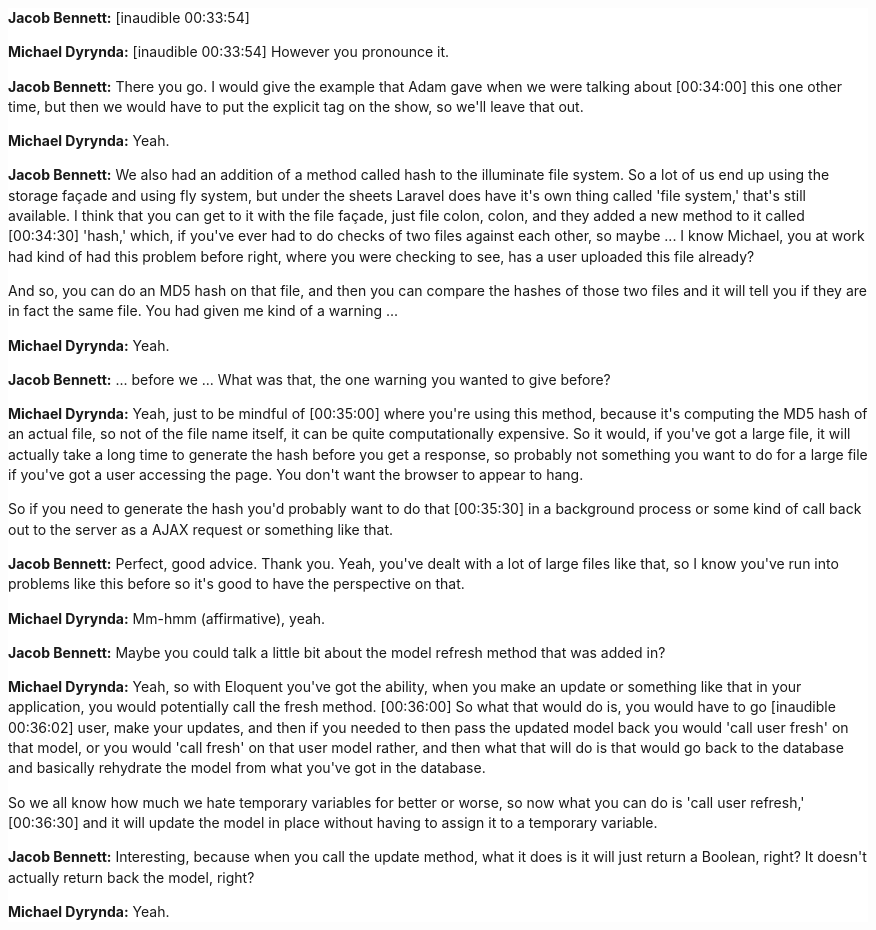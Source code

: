 <b>Jacob Bennett:</b>   [inaudible 00:33:54]

<b>Michael Dyrynda:</b>    [inaudible 00:33:54] However you pronounce it.

<b>Jacob Bennett:</b>   There you go. I would give the example that Adam gave when we were talking about [00:34:00] this one other time, but then we would have to put the explicit tag on the show, so we'll leave that out.

<b>Michael Dyrynda:</b>    Yeah.

<b>Jacob Bennett:</b>   We also had an addition of a method called hash to the illuminate file system. So a lot of us end up using the storage façade and using fly system, but under the sheets Laravel does have it's own thing called 'file system,' that's still available. I think that you can get to it with the file façade, just file colon, colon, and they added a new method to it called [00:34:30] 'hash,' which, if you've ever had to do checks of two files against each other, so maybe ... I know Michael, you at work had kind of had this problem before right, where you were checking to see, has a user uploaded this file already?

And so, you can do an MD5 hash on that file, and then you can compare the hashes of those two files and it will tell you if they are in fact the same file. You had given me kind of a warning ...

<b>Michael Dyrynda:</b>    Yeah.

<b>Jacob Bennett:</b>   ... before we ... What was that, the one warning you wanted to give before?

<b>Michael Dyrynda:</b>    Yeah, just to be mindful of [00:35:00] where you're using this method, because it's computing the MD5 hash of an actual file, so not of the file name itself, it can be quite computationally expensive. So it would, if you've got a large file, it will actually take a long time to generate the hash before you get a response, so probably not something you want to do for a large file if you've got a user accessing the page. You don't want the browser to appear to hang.

So if you need to generate the hash you'd probably want to do that [00:35:30] in a background process or some kind of call back out to the server as a AJAX request or something like that.

<b>Jacob Bennett:</b>   Perfect, good advice. Thank you. Yeah, you've dealt with a lot of large files like that, so I know you've run into problems like this before so it's good to have the perspective on that.

<b>Michael Dyrynda:</b>    Mm-hmm (affirmative), yeah.

<b>Jacob Bennett:</b>   Maybe you could talk a little bit about the model refresh method that was added in?

<b>Michael Dyrynda:</b>    Yeah, so with Eloquent you've got the ability, when you make an update or something like that in your application, you would potentially call the fresh method. [00:36:00] So what that would do is, you would have to go [inaudible 00:36:02] user, make your updates, and then if you needed to then pass the updated model back you would 'call user fresh' on that model, or you would 'call fresh' on that user model rather, and then what that will do is that would go back to the database and basically rehydrate the model from what you've got in the database.

So we all know how much we hate temporary variables for better or worse, so now what you can do is 'call user refresh,' [00:36:30] and it will update the model in place without having to assign it to a temporary variable.

<b>Jacob Bennett:</b>   Interesting, because when you call the update method, what it does is it will just return a Boolean, right? It doesn't actually return back the model, right?

<b>Michael Dyrynda:</b>    Yeah.
